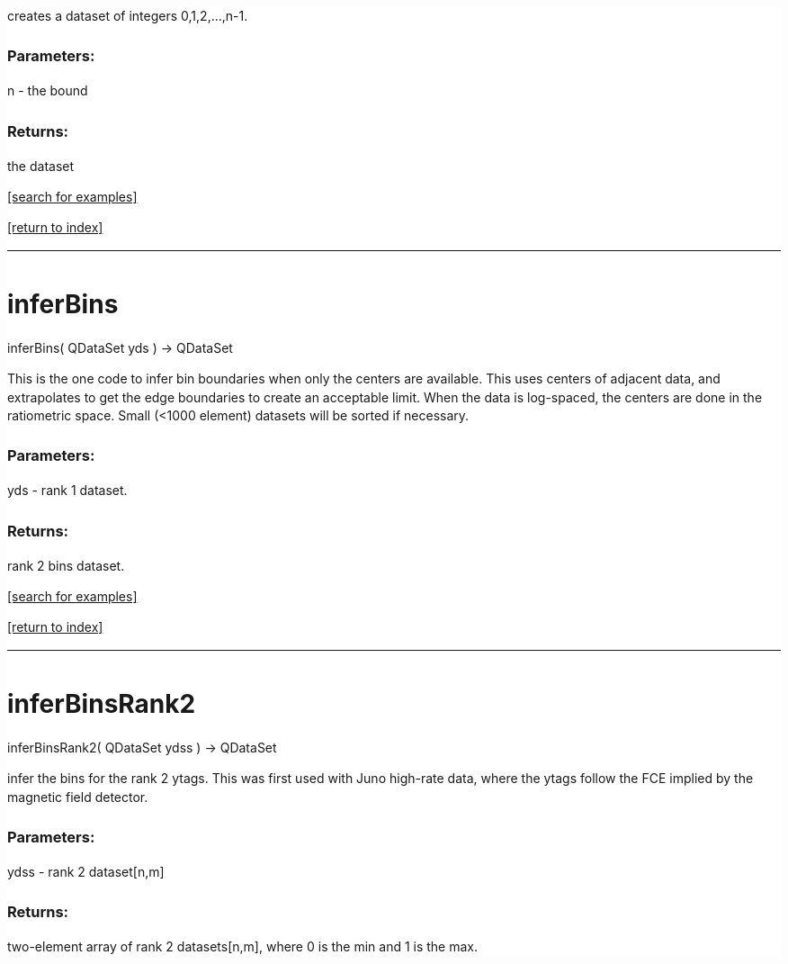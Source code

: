 creates a dataset of integers 0,1,2,...,n-1.

### Parameters:
n - the bound

### Returns:
the dataset

<a href="https://github.com/autoplot/dev/search?q=indexGenDataSet&unscoped_q=indexGenDataSet">[search for examples]</a>

<a href="https://github.com/autoplot/documentation/blob/master/javadoc/index-all.md">[return to index]</a>

***
<a name="inferBins"></a>
# inferBins
inferBins( QDataSet yds ) &rarr; QDataSet

This is the one code to infer bin boundaries when only the 
 centers are available.  This uses centers of adjacent data, and
 extrapolates to get the edge boundaries to create an acceptable limit.
 When the data is log-spaced, the centers are done in the ratiometric
 space.  Small (&lt;1000 element) datasets will be sorted if necessary.

### Parameters:
yds - rank 1 dataset.

### Returns:
rank 2 bins dataset.

<a href="https://github.com/autoplot/dev/search?q=inferBins&unscoped_q=inferBins">[search for examples]</a>

<a href="https://github.com/autoplot/documentation/blob/master/javadoc/index-all.md">[return to index]</a>

***
<a name="inferBinsRank2"></a>
# inferBinsRank2
inferBinsRank2( QDataSet ydss ) &rarr; QDataSet

infer the bins for the rank 2 ytags.  This was first used with Juno
 high-rate data, where the ytags follow the FCE implied by the magnetic 
 field detector.

### Parameters:
ydss - rank 2 dataset[n,m]

### Returns:
two-element array of rank 2 datasets[n,m], where 0 is the min and 1 is the max.
